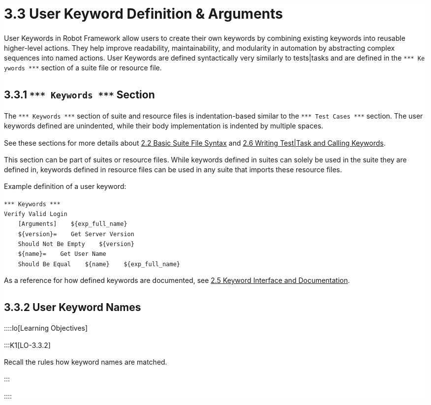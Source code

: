 
# 3.3 User Keyword Definition & Arguments

User Keywords in Robot Framework allow users to create their own
keywords by combining existing keywords into reusable higher-level actions.
They help improve readability, maintainability, and modularity in
automation by abstracting complex sequences into named actions.
User Keywords are defined syntactically very similarly to tests|tasks
and are defined in the `*** Keywords ***` section of a suite file or resource file.



## 3.3.1 `*** Keywords ***` Section

The `*** Keywords ***` section of suite and resource files
is indentation-based similar to the `*** Test Cases ***` section.
The user keywords defined are unindented, while their body implementation is indented by multiple spaces.

See these sections for more details about
[2.2 Basic Suite File Syntax](chapter-02/02_suitefile_syntax.md#22-basic-suite-file-syntax)
and [2.6 Writing Test|Task and Calling Keywords](chapter-02/06_writing_test.md#26-writing-testtask-and-calling-keywords).

This section can be part of suites or resource files.
While keywords defined in suites can solely be used in the suite they are defined in,
keywords defined in resource files can be used in any suite that imports these resource files.

Example definition of a user keyword:

```robotframework
*** Keywords ***
Verify Valid Login
    [Arguments]    ${exp_full_name}
    ${version}=    Get Server Version
    Should Not Be Empty    ${version}
    ${name}=    Get User Name
    Should Be Equal    ${name}    ${exp_full_name}
```

As a reference for how defined keywords are documented, see [2.5 Keyword Interface and Documentation](chapter-02/05_keyword_interface.md#25-keyword-interface-and-documentation).



## 3.3.2 User Keyword Names

::::lo[Learning Objectives]

:::K1[LO-3.3.2]

Recall the rules how keyword names are matched.

:::

::::
